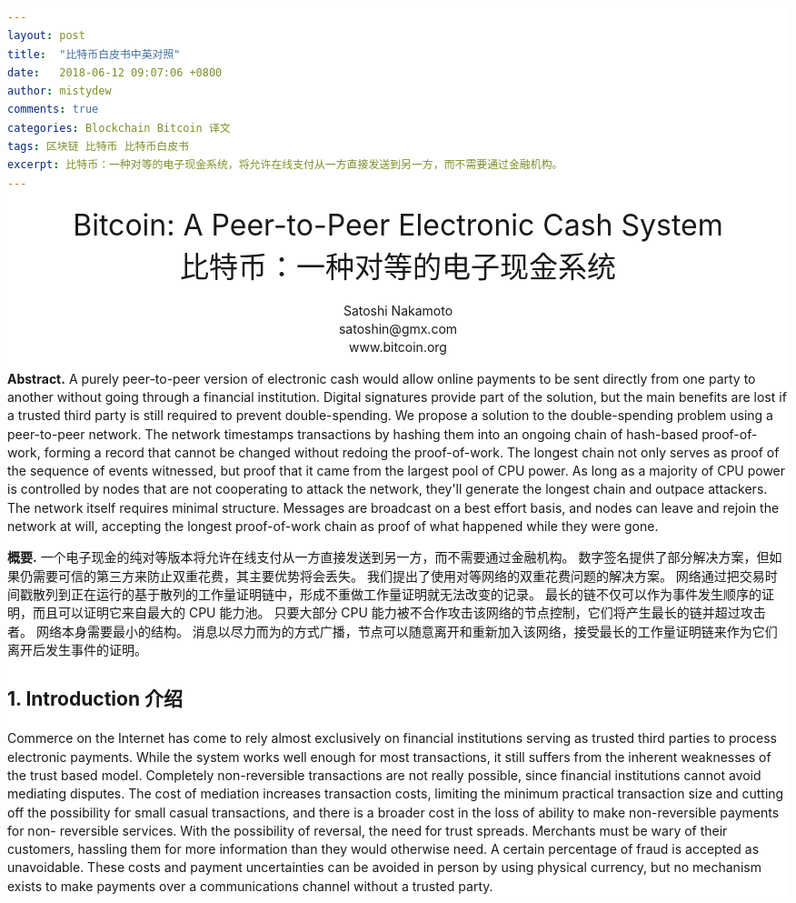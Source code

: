 ```yaml
---
layout: post
title:  "比特币白皮书中英对照"
date:   2018-06-12 09:07:06 +0800
author: mistydew
comments: true
categories: Blockchain Bitcoin 译文
tags: 区块链 比特币 比特币白皮书
excerpt: 比特币：一种对等的电子现金系统，将允许在线支付从一方直接发送到另一方，而不需要通过金融机构。
---
```

<p align="center">
<font size="6">
Bitcoin: A Peer-to-Peer Electronic Cash System<br>
比特币：一种对等的电子现金系统
</font>
</p>

<p align="center">
Satoshi Nakamoto<br>
satoshin@gmx.com<br>
www.bitcoin.org
</p>

**Abstract.**  A purely peer-to-peer version of electronic cash would allow online
payments to be sent directly from one party to another without going through a
financial institution.  Digital signatures provide part of the solution, but the main
benefits are lost if a trusted third party is still required to prevent double-spending.
We propose a solution to the double-spending problem using a peer-to-peer network.
The network timestamps transactions by hashing them into an ongoing chain of
hash-based proof-of-work, forming a record that cannot be changed without redoing
the proof-of-work.  The longest chain not only serves as proof of the sequence of
events witnessed, but proof that it came from the largest pool of CPU power.  As
long as a majority of CPU power is controlled by nodes that are not cooperating to
attack the network, they'll generate the longest chain and outpace attackers.  The
network itself requires minimal structure.  Messages are broadcast on a best effort
basis, and nodes can leave and rejoin the network at will, accepting the longest
proof-of-work chain as proof of what happened while they were gone.

**概要.** 一个电子现金的纯对等版本将允许在线支付从一方直接发送到另一方，而不需要通过金融机构。
数字签名提供了部分解决方案，但如果仍需要可信的第三方来防止双重花费，其主要优势将会丢失。
我们提出了使用对等网络的双重花费问题的解决方案。
网络通过把交易时间戳散列到正在运行的基于散列的工作量证明链中，形成不重做工作量证明就无法改变的记录。
最长的链不仅可以作为事件发生顺序的证明，而且可以证明它来自最大的 CPU 能力池。
只要大部分 CPU 能力被不合作攻击该网络的节点控制，它们将产生最长的链并超过攻击者。
网络本身需要最小的结构。
消息以尽力而为的方式广播，节点可以随意离开和重新加入该网络，接受最长的工作量证明链来作为它们离开后发生事件的证明。

## 1. Introduction 介绍

Commerce on the Internet has come to rely almost exclusively on financial institutions serving as 
trusted third parties to process electronic payments.  While the system works well enough for 
most transactions, it still suffers from the inherent weaknesses of the trust based model. 
Completely non-reversible transactions are not really possible, since financial institutions cannot 
avoid mediating disputes.  The cost of mediation increases transaction costs, limiting the 
minimum practical transaction size and cutting off the possibility for small casual transactions, 
and there is a broader cost in the loss of ability to make non-reversible payments for non-
reversible services.  With the possibility of reversal, the need for trust spreads.  Merchants must 
be wary of their customers, hassling them for more information than they would otherwise need. 
A certain percentage of fraud is accepted as unavoidable.  These costs and payment uncertainties 
can be avoided in person by using physical currency, but no mechanism exists to make payments 
over a communications channel without a trusted party.
